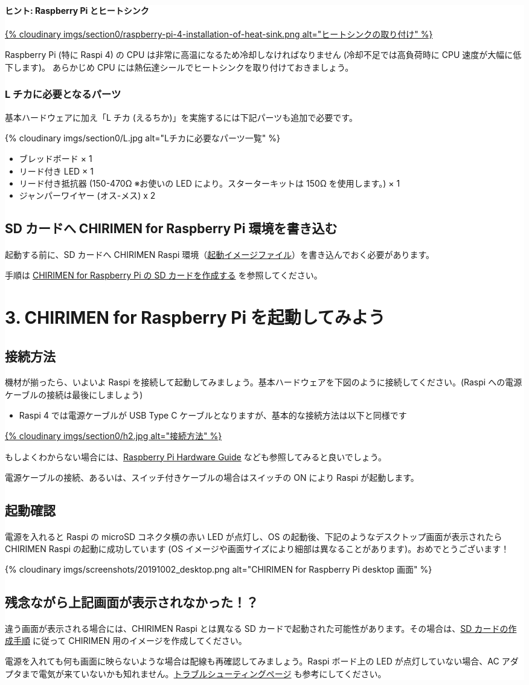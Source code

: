 #### ヒント: Raspberry Pi とヒートシンク

[{% cloudinary imgs/section0/raspberry-pi-4-installation-of-heat-sink.png alt="ヒートシンクの取り付け" %}](imgs/section0/raspberry-pi-4-installation-of-heat-sink.png)

Raspberry Pi (特に Raspi 4) の CPU は非常に高温になるため冷却しなければなりません (冷却不足では高負荷時に CPU 速度が大幅に低下します)。
あらかじめ CPU には熱伝達シールでヒートシンクを取り付けておきましょう。

### L チカに必要となるパーツ

基本ハードウェアに加え「L チカ (えるちか)」を実施するには下記パーツも追加で必要です。

{% cloudinary imgs/section0/L.jpg alt="Lチカに必要なパーツ一覧" %}

- ブレッドボード × 1
- リード付き LED × 1
- リード付き抵抗器 (150-470Ω ※お使いの LED により。スターターキットは 150Ω を使用します。) × 1
- ジャンパーワイヤー (オス-メス) x 2

## SD カードへ CHIRIMEN for Raspberry Pi 環境を書き込む

起動する前に、SD カードへ CHIRIMEN Raspi 環境（[起動イメージファイル](https://r.chirimen.org/sdimage)）を書き込んでおく必要があります。

手順は [CHIRIMEN for Raspberry Pi の SD カードを作成する](sdcard.md) を参照してください。

# 3. CHIRIMEN for Raspberry Pi を起動してみよう

## 接続方法

機材が揃ったら、いよいよ Raspi を接続して起動してみましょう。基本ハードウェアを下図のように接続してください。(Raspi への電源ケーブルの接続は最後にしましょう)

- Raspi 4 では電源ケーブルが USB Type C ケーブルとなりますが、基本的な接続方法は以下と同様です

[{% cloudinary imgs/section0/h2.jpg alt="接続方法" %}](imgs/section0/h2.jpg)

もしよくわからない場合には、[Raspberry Pi Hardware Guide](https://www.raspberrypi.org/learning/hardware-guide/) なども参照してみると良いでしょう。

電源ケーブルの接続、あるいは、スイッチ付きケーブルの場合はスイッチの ON により Raspi が起動します。

## 起動確認

電源を入れると Raspi の microSD コネクタ横の赤い LED が点灯し、OS の起動後、下記のようなデスクトップ画面が表示されたら CHIRIMEN Raspi の起動に成功しています (OS イメージや画面サイズにより細部は異なることがあります)。おめでとうございます！



{% cloudinary imgs/screenshots/20191002_desktop.png alt="CHIRIMEN for Raspberry Pi desktop 画面" %}

## 残念ながら上記画面が表示されなかった！？

違う画面が表示される場合には、CHIRIMEN Raspi とは異なる SD カードで起動された可能性があります。その場合は、[SD カードの作成手順](sdcard.md) に従って CHIRIMEN 用のイメージを作成してください。

電源を入れても何も画面に映らないような場合は配線も再確認してみましょう。Raspi ボード上の LED が点灯していない場合、AC アダプタまで電気が来ていないかも知れません。[トラブルシューティングページ](debug.md) も参考にしてください。
